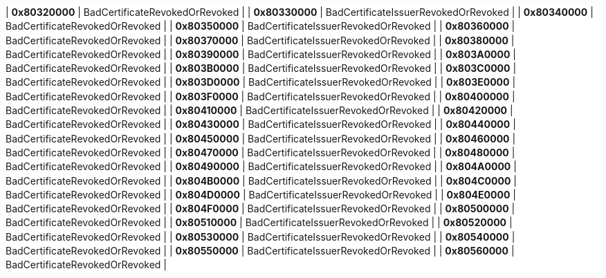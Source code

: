 | **0x80320000** | BadCertificateRevokedOrRevoked |
| **0x80330000** | BadCertificateIssuerRevokedOrRevoked |
| **0x80340000** | BadCertificateRevokedOrRevoked |
| **0x80350000** | BadCertificateIssuerRevokedOrRevoked |
| **0x80360000** | BadCertificateRevokedOrRevoked |
| **0x80370000** | BadCertificateIssuerRevokedOrRevoked |
| **0x80380000** | BadCertificateRevokedOrRevoked |
| **0x80390000** | BadCertificateIssuerRevokedOrRevoked |
| **0x803A0000** | BadCertificateRevokedOrRevoked |
| **0x803B0000** | BadCertificateIssuerRevokedOrRevoked |
| **0x803C0000** | BadCertificateRevokedOrRevoked |
| **0x803D0000** | BadCertificateIssuerRevokedOrRevoked |
| **0x803E0000** | BadCertificateRevokedOrRevoked |
| **0x803F0000** | BadCertificateIssuerRevokedOrRevoked |
| **0x80400000** | BadCertificateRevokedOrRevoked |
| **0x80410000** | BadCertificateIssuerRevokedOrRevoked |
| **0x80420000** | BadCertificateRevokedOrRevoked |
| **0x80430000** | BadCertificateIssuerRevokedOrRevoked |
| **0x80440000** | BadCertificateRevokedOrRevoked |
| **0x80450000** | BadCertificateIssuerRevokedOrRevoked |
| **0x80460000** | BadCertificateRevokedOrRevoked |
| **0x80470000** | BadCertificateIssuerRevokedOrRevoked |
| **0x80480000** | BadCertificateRevokedOrRevoked |
| **0x80490000** | BadCertificateIssuerRevokedOrRevoked |
| **0x804A0000** | BadCertificateRevokedOrRevoked |
| **0x804B0000** | BadCertificateIssuerRevokedOrRevoked |
| **0x804C0000** | BadCertificateRevokedOrRevoked |
| **0x804D0000** | BadCertificateIssuerRevokedOrRevoked |
| **0x804E0000** | BadCertificateRevokedOrRevoked |
| **0x804F0000** | BadCertificateIssuerRevokedOrRevoked |
| **0x80500000** | BadCertificateRevokedOrRevoked |
| **0x80510000** | BadCertificateIssuerRevokedOrRevoked |
| **0x80520000** | BadCertificateRevokedOrRevoked |
| **0x80530000** | BadCertificateIssuerRevokedOrRevoked |
| **0x80540000** | BadCertificateRevokedOrRevoked |
| **0x80550000** | BadCertificateIssuerRevokedOrRevoked |
| **0x80560000** | BadCertificateRevokedOrRevoked |